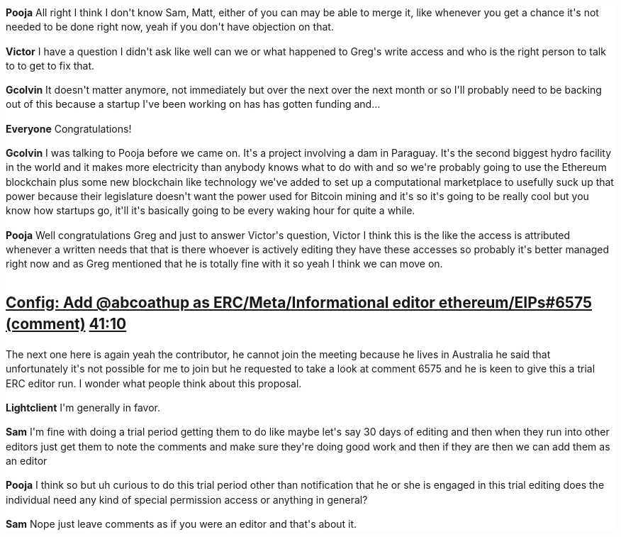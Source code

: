**Pooja**
All right I think I don't know Sam, Matt, either of you can may be able to merge it, like whenever you get a chance it's not needed to be done right now, yeah if you don't have objection on that.

**Victor**
I have a question I didn't ask like well can we or what happened to Greg's write access and who is the right person to talk to to get to fix that.

**Gcolvin**
It doesn't matter anymore, not immediately but over the next over the next month or so I'll probably need to be backing out of this because a startup I've been working on has has gotten funding and…

**Everyone**
Congratulations!

**Gcolvin**
I was talking to Pooja before we came on. It's a project involving a dam in Paraguay. It's the second biggest hydro facility in the world and it makes more electricity than anybody knows what to do with and so we're probably going to use the Ethereum blockchain plus some new blockchain like technology we've added to set up a computational  marketplace to usefully suck up that power because their legislature doesn't want the power used for Bitcoin mining and it's so it's going to be really cool but you know how startups go, it'll it's basically going to be every waking hour for quite a while.

**Pooja**
Well congratulations Greg and just to answer Victor's question, Victor I think this is the like the access is attributed whenever a written needs that that is there whoever is actively editing they have these accesses so probably it's better managed right now and as Greg mentioned that he is totally fine with it so yeah I think we can move on.

## [Config: Add @abcoathup as ERC/Meta/Informational editor ethereum/EIPs#6575 (comment)](https://github.com/ethereum/EIPs/pull/6575#issuecomment-1461055801) [41:10](https://youtu.be/NQTjeuM4T2Q?t=2470)

The next one here is again yeah the contributor, he cannot join the meeting because he lives in Australia he said that unfortunately it's not possible for me to join but he requested to take a look at comment 6575 and he is keen to give this a trial ERC editor run. I wonder what people think about this proposal.

**Lightclient**
I'm generally in favor.

**Sam**
 I'm fine with doing a trial period getting them to do like maybe let's say 30 days of editing and then when they run into other editors just get them to note the comments and make sure they're doing good work and then if they are then we can add them as an editor 

**Pooja**
I think so but uh curious to do this trial period other than notification that he or she is engaged in this trial editing does the individual need any kind of special permission access or anything in general?

**Sam**
Nope just leave comments as if you were an editor and that's about it. 
